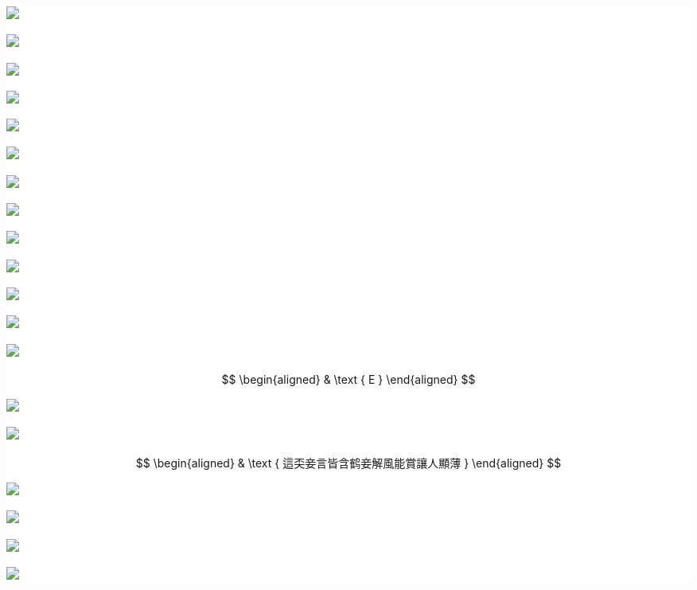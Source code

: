 ![](https://cdn.mathpix.com/cropped/2024_04_30_b439828dedc6f1dfc088g-112.jpg?height=2136&width=1428&top_left_y=289&top_left_x=154)

![](https://cdn.mathpix.com/cropped/2024_04_30_b439828dedc6f1dfc088g-113.jpg?height=2067&width=1415&top_left_y=313&top_left_x=105)

![](https://cdn.mathpix.com/cropped/2024_04_30_b439828dedc6f1dfc088g-114.jpg?height=2140&width=1424&top_left_y=250&top_left_x=161)

![](https://cdn.mathpix.com/cropped/2024_04_30_b439828dedc6f1dfc088g-115.jpg?height=2119&width=1420&top_left_y=258&top_left_x=137)

![](https://cdn.mathpix.com/cropped/2024_04_30_b439828dedc6f1dfc088g-116.jpg?height=2078&width=1404&top_left_y=292&top_left_x=137)

![](https://cdn.mathpix.com/cropped/2024_04_30_b439828dedc6f1dfc088g-117.jpg?height=2114&width=1412&top_left_y=292&top_left_x=146)

![](https://cdn.mathpix.com/cropped/2024_04_30_b439828dedc6f1dfc088g-118.jpg?height=2114&width=1412&top_left_y=284&top_left_x=146)

![](https://cdn.mathpix.com/cropped/2024_04_30_b439828dedc6f1dfc088g-119.jpg?height=2127&width=1415&top_left_y=275&top_left_x=142)

![](https://cdn.mathpix.com/cropped/2024_04_30_b439828dedc6f1dfc088g-120.jpg?height=2067&width=1412&top_left_y=334&top_left_x=125)

![](https://cdn.mathpix.com/cropped/2024_04_30_b439828dedc6f1dfc088g-121.jpg?height=2122&width=1420&top_left_y=249&top_left_x=145)

![](https://cdn.mathpix.com/cropped/2024_04_30_b439828dedc6f1dfc088g-122.jpg?height=2064&width=1402&top_left_y=304&top_left_x=135)

![](https://cdn.mathpix.com/cropped/2024_04_30_b439828dedc6f1dfc088g-123.jpg?height=2111&width=1415&top_left_y=291&top_left_x=126)

![](https://cdn.mathpix.com/cropped/2024_04_30_b439828dedc6f1dfc088g-124.jpg?height=2120&width=1412&top_left_y=289&top_left_x=125)

$$
\begin{aligned}
& \text { E }
\end{aligned}
$$

![](https://cdn.mathpix.com/cropped/2024_04_30_b439828dedc6f1dfc088g-125.jpg?height=1938&width=1412&top_left_y=435&top_left_x=130)

![](https://cdn.mathpix.com/cropped/2024_04_30_b439828dedc6f1dfc088g-126.jpg?height=2117&width=1418&top_left_y=262&top_left_x=122)

$$
\begin{aligned}
& \text { 這奀妾言皆含鹤妾解風能賞讓人顯薄 }
\end{aligned}
$$

![](https://cdn.mathpix.com/cropped/2024_04_30_b439828dedc6f1dfc088g-127.jpg?height=110&width=1317&top_left_y=363&top_left_x=257)

![](https://cdn.mathpix.com/cropped/2024_04_30_b439828dedc6f1dfc088g-127.jpg?height=102&width=1317&top_left_y=431&top_left_x=257)

![](https://cdn.mathpix.com/cropped/2024_04_30_b439828dedc6f1dfc088g-127.jpg?height=92&width=1248&top_left_y=483&top_left_x=257)

![](https://cdn.mathpix.com/cropped/2024_04_30_b439828dedc6f1dfc088g-127.jpg?height=120&width=1411&top_left_y=531&top_left_x=147)
